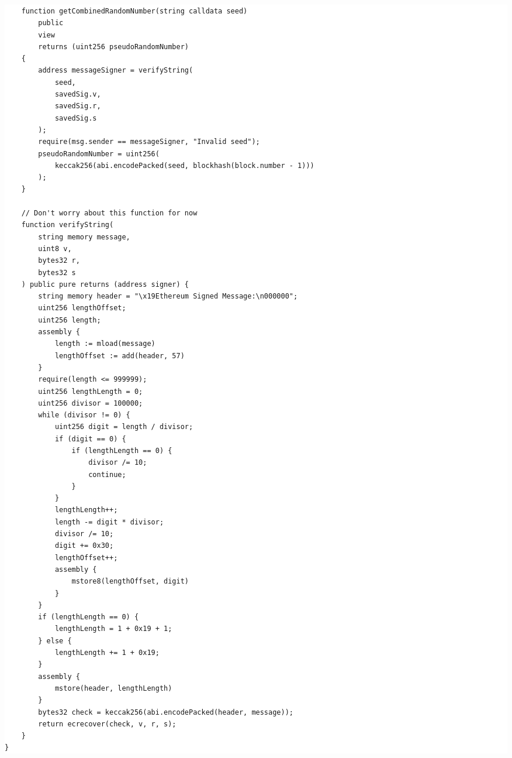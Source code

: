         function getCombinedRandomNumber(string calldata seed)
            public
            view
            returns (uint256 pseudoRandomNumber)
        {
            address messageSigner = verifyString(
                seed,
                savedSig.v,
                savedSig.r,
                savedSig.s
            );
            require(msg.sender == messageSigner, "Invalid seed");
            pseudoRandomNumber = uint256(
                keccak256(abi.encodePacked(seed, blockhash(block.number - 1)))
            );
        }

        // Don't worry about this function for now
        function verifyString(
            string memory message,
            uint8 v,
            bytes32 r,
            bytes32 s
        ) public pure returns (address signer) {
            string memory header = "\x19Ethereum Signed Message:\n000000";
            uint256 lengthOffset;
            uint256 length;
            assembly {
                length := mload(message)
                lengthOffset := add(header, 57)
            }
            require(length <= 999999);
            uint256 lengthLength = 0;
            uint256 divisor = 100000;
            while (divisor != 0) {
                uint256 digit = length / divisor;
                if (digit == 0) {
                    if (lengthLength == 0) {
                        divisor /= 10;
                        continue;
                    }
                }
                lengthLength++;
                length -= digit * divisor;
                divisor /= 10;
                digit += 0x30;
                lengthOffset++;
                assembly {
                    mstore8(lengthOffset, digit)
                }
            }
            if (lengthLength == 0) {
                lengthLength = 1 + 0x19 + 1;
            } else {
                lengthLength += 1 + 0x19;
            }
            assembly {
                mstore(header, lengthLength)
            }
            bytes32 check = keccak256(abi.encodePacked(header, message));
            return ecrecover(check, v, r, s);
        }
    }
